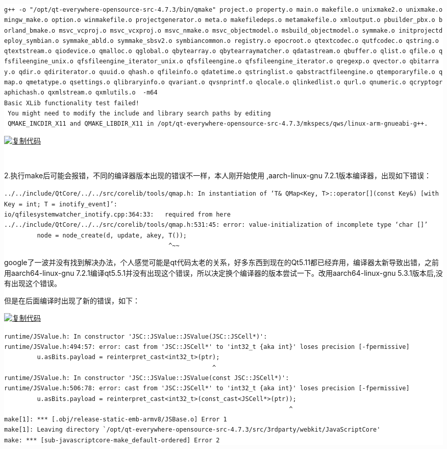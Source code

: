 ```
g++ -o "/opt/qt-everywhere-opensource-src-4.7.3/bin/qmake" project.o property.o main.o makefile.o unixmake2.o unixmake.o mingw_make.o option.o winmakefile.o projectgenerator.o meta.o makefiledeps.o metamakefile.o xmloutput.o pbuilder_pbx.o borland_bmake.o msvc_vcproj.o msvc_vcxproj.o msvc_nmake.o msvc_objectmodel.o msbuild_objectmodel.o symmake.o initprojectdeploy_symbian.o symmake_abld.o symmake_sbsv2.o symbiancommon.o registry.o epocroot.o qtextcodec.o qutfcodec.o qstring.o qtextstream.o qiodevice.o qmalloc.o qglobal.o qbytearray.o qbytearraymatcher.o qdatastream.o qbuffer.o qlist.o qfile.o qfsfileengine_unix.o qfsfileengine_iterator_unix.o qfsfileengine.o qfsfileengine_iterator.o qregexp.o qvector.o qbitarray.o qdir.o qdiriterator.o quuid.o qhash.o qfileinfo.o qdatetime.o qstringlist.o qabstractfileengine.o qtemporaryfile.o qmap.o qmetatype.o qsettings.o qlibraryinfo.o qvariant.o qvsnprintf.o qlocale.o qlinkedlist.o qurl.o qnumeric.o qcryptographichash.o qxmlstream.o qxmlutils.o  -m64 
Basic XLib functionality test failed!
 You might need to modify the include and library search paths by editing
 QMAKE_INCDIR_X11 and QMAKE_LIBDIR_X11 in /opt/qt-everywhere-opensource-src-4.7.3/mkspecs/qws/linux-arm-gnueabi-g++.
```

[![复制代码](https://common.cnblogs.com/images/copycode.gif)](javascript:void(0);)

```
 
```

2.执行make后可能会报错，不同的编译器版本出现的错误不一样，本人刚开始使用 ,aarch-linux-gnu 7.2.1版本编译器，出现如下错误：

```
../../include/QtCore/../../src/corelib/tools/qmap.h: In instantiation of ‘T& QMap<Key, T>::operator[](const Key&) [with Key = int; T = inotify_event]’:
io/qfilesystemwatcher_inotify.cpp:364:33:   required from here
../../include/QtCore/../../src/corelib/tools/qmap.h:531:45: error: value-initialization of incomplete type ‘char []’
         node = node_create(d, update, akey, T());
                                             ^~~
```

google了一波并没有找到解决办法，个人感觉可能是qt代码太老的关系，好多东西到现在的Qt5.11都已经弃用，编译器太新导致出错，之前用aarch64-linux-gnu 7.2.1编译qt5.5.1并没有出现这个错误，所以决定换个编译器的版本尝试一下。改用aarch64-linux-gnu 5.3.1版本后,没有出现这个错误。

但是在后面编译时出现了新的错误，如下：

[![复制代码](https://common.cnblogs.com/images/copycode.gif)](javascript:void(0);)

```
runtime/JSValue.h: In constructor 'JSC::JSValue::JSValue(JSC::JSCell*)':
runtime/JSValue.h:494:57: error: cast from 'JSC::JSCell*' to 'int32_t {aka int}' loses precision [-fpermissive]
         u.asBits.payload = reinterpret_cast<int32_t>(ptr);
                                                         ^
runtime/JSValue.h: In constructor 'JSC::JSValue::JSValue(const JSC::JSCell*)':
runtime/JSValue.h:506:78: error: cast from 'JSC::JSCell*' to 'int32_t {aka int}' loses precision [-fpermissive]
         u.asBits.payload = reinterpret_cast<int32_t>(const_cast<JSCell*>(ptr));
                                                                              ^
make[1]: *** [.obj/release-static-emb-armv8/JSBase.o] Error 1
make[1]: Leaving directory `/opt/qt-everywhere-opensource-src-4.7.3/src/3rdparty/webkit/JavaScriptCore'
make: *** [sub-javascriptcore-make_default-ordered] Error 2
```
